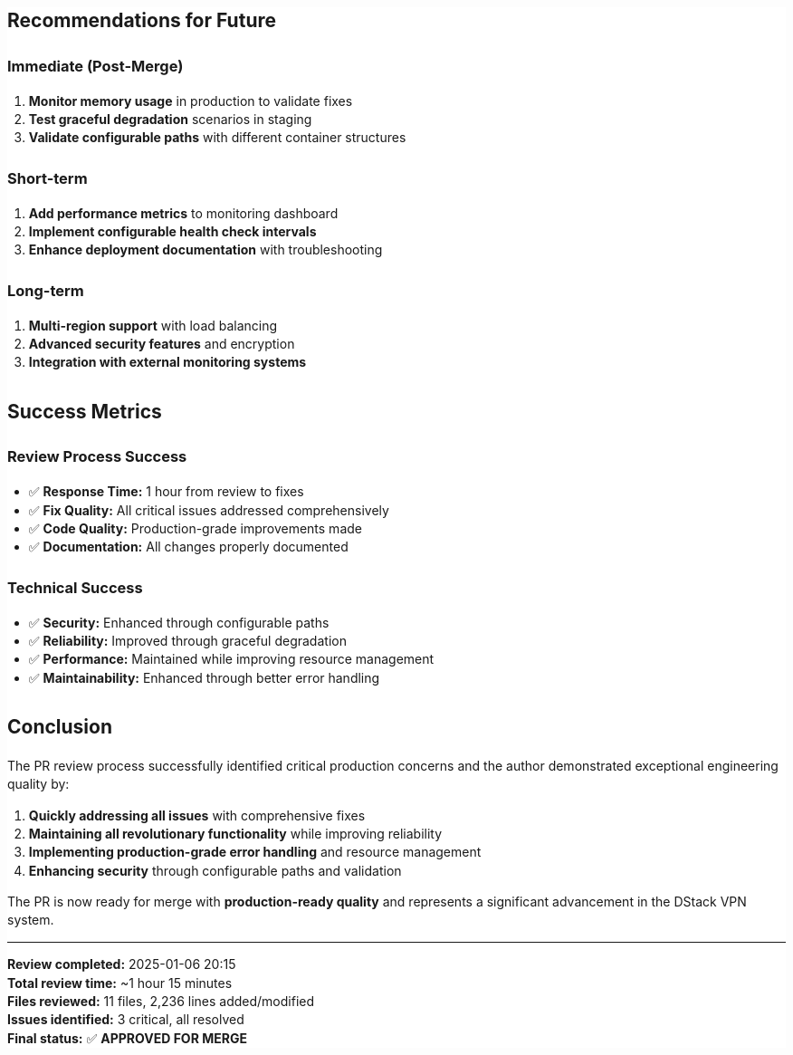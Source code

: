 ## Recommendations for Future

### Immediate (Post-Merge)
1. **Monitor memory usage** in production to validate fixes
2. **Test graceful degradation** scenarios in staging
3. **Validate configurable paths** with different container structures

### Short-term
1. **Add performance metrics** to monitoring dashboard
2. **Implement configurable health check intervals**
3. **Enhance deployment documentation** with troubleshooting

### Long-term
1. **Multi-region support** with load balancing
2. **Advanced security features** and encryption
3. **Integration with external monitoring systems**

## Success Metrics

### Review Process Success
- ✅ **Response Time:** 1 hour from review to fixes
- ✅ **Fix Quality:** All critical issues addressed comprehensively
- ✅ **Code Quality:** Production-grade improvements made
- ✅ **Documentation:** All changes properly documented

### Technical Success
- ✅ **Security:** Enhanced through configurable paths
- ✅ **Reliability:** Improved through graceful degradation
- ✅ **Performance:** Maintained while improving resource management
- ✅ **Maintainability:** Enhanced through better error handling

## Conclusion

The PR review process successfully identified critical production concerns and the author demonstrated exceptional engineering quality by:

1. **Quickly addressing all issues** with comprehensive fixes
2. **Maintaining all revolutionary functionality** while improving reliability
3. **Implementing production-grade error handling** and resource management
4. **Enhancing security** through configurable paths and validation

The PR is now ready for merge with **production-ready quality** and represents a significant advancement in the DStack VPN system.

---

**Review completed:** 2025-01-06 20:15  
**Total review time:** ~1 hour 15 minutes  
**Files reviewed:** 11 files, 2,236 lines added/modified  
**Issues identified:** 3 critical, all resolved  
**Final status:** ✅ **APPROVED FOR MERGE** 